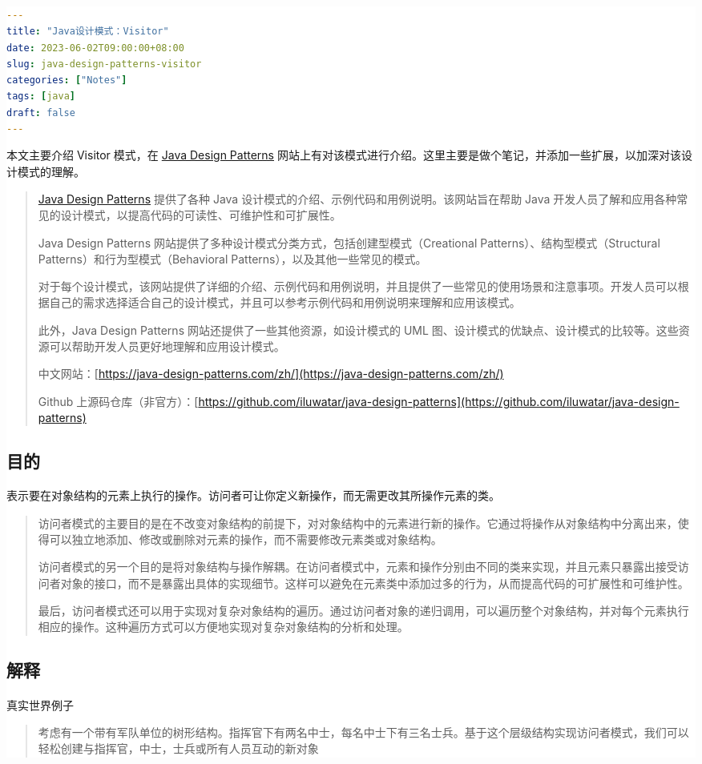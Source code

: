 ```yaml
---
title: "Java设计模式：Visitor"
date: 2023-06-02T09:00:00+08:00
slug: java-design-patterns-visitor
categories: ["Notes"]
tags: [java]
draft: false
---
```




本文主要介绍 Visitor 模式，在 [Java Design Patterns](https://java-design-patterns.com/)  网站上有对该模式进行介绍。这里主要是做个笔记，并添加一些扩展，以加深对该设计模式的理解。



> [Java Design Patterns](https://java-design-patterns.com/) 提供了各种 Java 设计模式的介绍、示例代码和用例说明。该网站旨在帮助 Java 开发人员了解和应用各种常见的设计模式，以提高代码的可读性、可维护性和可扩展性。
>
> Java Design Patterns 网站提供了多种设计模式分类方式，包括创建型模式（Creational Patterns）、结构型模式（Structural Patterns）和行为型模式（Behavioral Patterns），以及其他一些常见的模式。
>
> 对于每个设计模式，该网站提供了详细的介绍、示例代码和用例说明，并且提供了一些常见的使用场景和注意事项。开发人员可以根据自己的需求选择适合自己的设计模式，并且可以参考示例代码和用例说明来理解和应用该模式。
>
> 此外，Java Design Patterns 网站还提供了一些其他资源，如设计模式的 UML 图、设计模式的优缺点、设计模式的比较等。这些资源可以帮助开发人员更好地理解和应用设计模式。
>
> 
>
> 中文网站：[https://java-design-patterns.com/zh/](https://java-design-patterns.com/zh/)
>
> Github 上源码仓库（非官方）：[https://github.com/iluwatar/java-design-patterns](https://github.com/iluwatar/java-design-patterns)



## 目的

表示要在对象结构的元素上执行的操作。访问者可让你定义新操作，而无需更改其所操作元素的类。

> 访问者模式的主要目的是在不改变对象结构的前提下，对对象结构中的元素进行新的操作。它通过将操作从对象结构中分离出来，使得可以独立地添加、修改或删除对元素的操作，而不需要修改元素类或对象结构。
>
> 访问者模式的另一个目的是将对象结构与操作解耦。在访问者模式中，元素和操作分别由不同的类来实现，并且元素只暴露出接受访问者对象的接口，而不是暴露出具体的实现细节。这样可以避免在元素类中添加过多的行为，从而提高代码的可扩展性和可维护性。
>
> 最后，访问者模式还可以用于实现对复杂对象结构的遍历。通过访问者对象的递归调用，可以遍历整个对象结构，并对每个元素执行相应的操作。这种遍历方式可以方便地实现对复杂对象结构的分析和处理。



## 解释

真实世界例子

> 考虑有一个带有军队单位的树形结构。指挥官下有两名中士，每名中士下有三名士兵。基于这个层级结构实现访问者模式，我们可以轻松创建与指挥官，中士，士兵或所有人员互动的新对象
